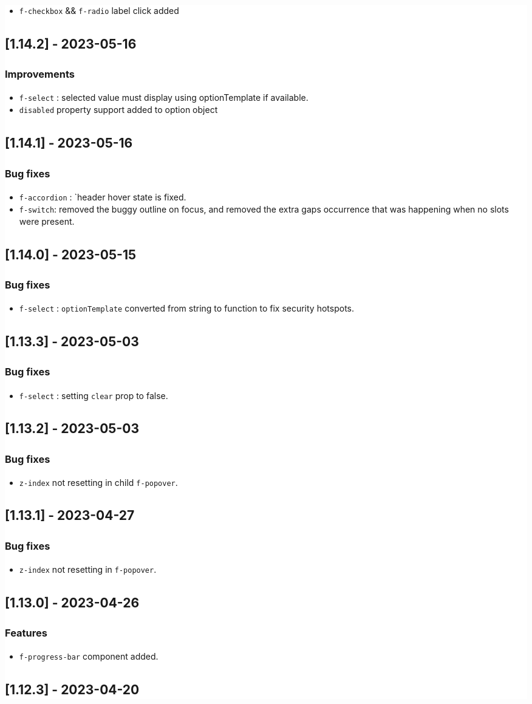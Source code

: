 - `f-checkbox` && `f-radio` label click added

## [1.14.2] - 2023-05-16

### Improvements

- `f-select` : selected value must display using optionTemplate if available.
- `disabled` property support added to option object

## [1.14.1] - 2023-05-16

### Bug fixes

- `f-accordion` : `header hover state is fixed.
- `f-switch`: removed the buggy outline on focus, and removed the extra gaps occurrence that was happening when no slots were present.

## [1.14.0] - 2023-05-15

### Bug fixes

- `f-select` : `optionTemplate` converted from string to function to fix security hotspots.

## [1.13.3] - 2023-05-03

### Bug fixes

- `f-select` : setting `clear` prop to false.

## [1.13.2] - 2023-05-03

### Bug fixes

- `z-index` not resetting in child `f-popover`.

## [1.13.1] - 2023-04-27

### Bug fixes

- `z-index` not resetting in `f-popover`.

## [1.13.0] - 2023-04-26

### Features

- `f-progress-bar` component added.

## [1.12.3] - 2023-04-20
